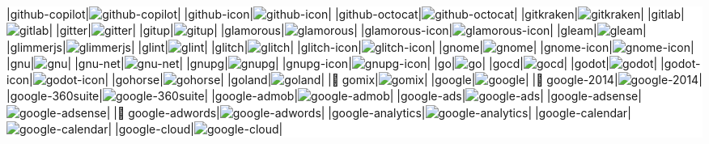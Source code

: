 |github-copilot|![github-copilot](pngs/github-copilot.png)|
|github-icon|![github-icon](pngs/github-icon.png)|
|github-octocat|![github-octocat](pngs/github-octocat.png)|
|gitkraken|![gitkraken](pngs/gitkraken.png)|
|gitlab|![gitlab](pngs/gitlab.png)|
|gitter|![gitter](pngs/gitter.png)|
|gitup|![gitup](pngs/gitup.png)|
|glamorous|![glamorous](pngs/glamorous.png)|
|glamorous-icon|![glamorous-icon](pngs/glamorous-icon.png)|
|gleam|![gleam](pngs/gleam.png)|
|glimmerjs|![glimmerjs](pngs/glimmerjs.png)|
|glint|![glint](pngs/glint.png)|
|glitch|![glitch](pngs/glitch.png)|
|glitch-icon|![glitch-icon](pngs/glitch-icon.png)|
|gnome|![gnome](pngs/gnome.png)|
|gnome-icon|![gnome-icon](pngs/gnome-icon.png)|
|gnu|![gnu](pngs/gnu.png)|
|gnu-net|![gnu-net](pngs/gnu-net.png)|
|gnupg|![gnupg](pngs/gnupg.png)|
|gnupg-icon|![gnupg-icon](pngs/gnupg-icon.png)|
|go|![go](pngs/go.png)|
|gocd|![gocd](pngs/gocd.png)|
|godot|![godot](pngs/godot.png)|
|godot-icon|![godot-icon](pngs/godot-icon.png)|
|gohorse|![gohorse](pngs/gohorse.png)|
|goland|![goland](pngs/goland.png)|
|🧟 gomix|![gomix](pngs/gomix.png)|
|google|![google](pngs/google.png)|
|🧟 google-2014|![google-2014](pngs/google-2014.png)|
|google-360suite|![google-360suite](pngs/google-360suite.png)|
|google-admob|![google-admob](pngs/google-admob.png)|
|google-ads|![google-ads](pngs/google-ads.png)|
|google-adsense|![google-adsense](pngs/google-adsense.png)|
|🧟 google-adwords|![google-adwords](pngs/google-adwords.png)|
|google-analytics|![google-analytics](pngs/google-analytics.png)|
|google-calendar|![google-calendar](pngs/google-calendar.png)|
|google-cloud|![google-cloud](pngs/google-cloud.png)|